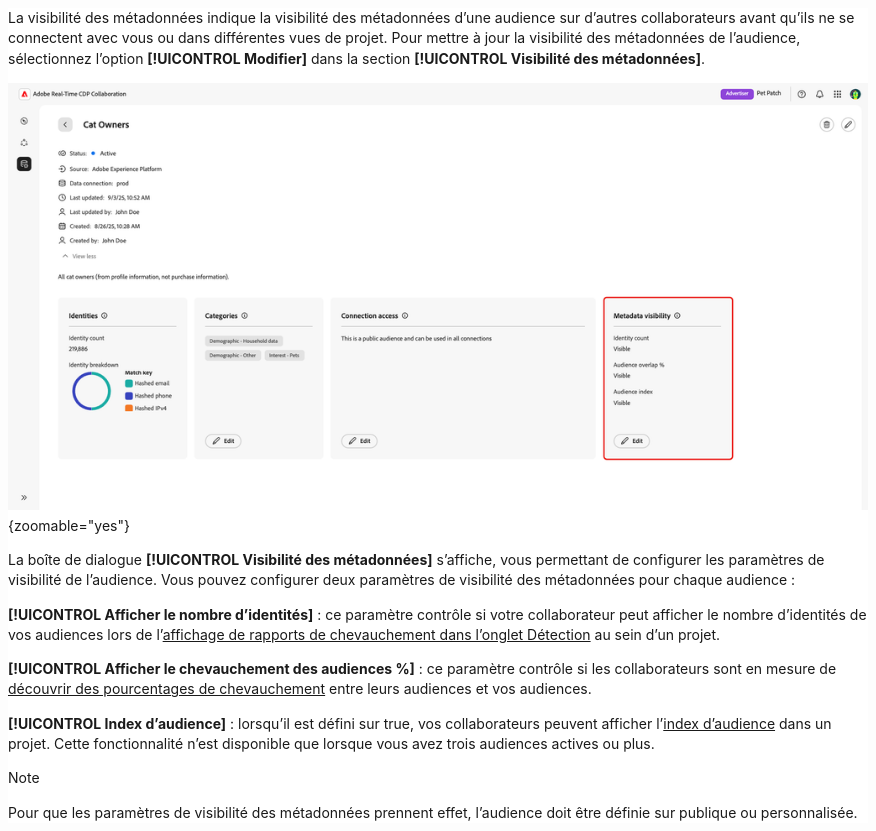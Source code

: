 La visibilité des métadonnées indique la visibilité des métadonnées d’une audience sur d’autres collaborateurs avant qu’ils ne se connectent avec vous ou dans différentes vues de projet. Pour mettre à jour la visibilité des métadonnées de l’audience, sélectionnez l’option **[!UICONTROL Modifier]** dans la section **[!UICONTROL Visibilité des métadonnées]**.

![Section Visibilité des métadonnées de l’espace de travail d’une audience individuelle.](/help/assets/setup/add-manage-audiences/audience-details-metadata-visibility.png){zoomable="yes"}

La boîte de dialogue **[!UICONTROL Visibilité des métadonnées]** s’affiche, vous permettant de configurer les paramètres de visibilité de l’audience. Vous pouvez configurer deux paramètres de visibilité des métadonnées pour chaque audience :

**[!UICONTROL Afficher le nombre d’identités]** : ce paramètre contrôle si votre collaborateur peut afficher le nombre d’identités de vos audiences lors de l’[affichage de rapports de chevauchement dans l’onglet Détection](/help/guide/collaborate/discover.md#discover-overlaps) au sein d’un projet.

**[!UICONTROL Afficher le chevauchement des audiences %]** : ce paramètre contrôle si les collaborateurs sont en mesure de [découvrir des pourcentages de chevauchement](/help/guide/collaborate/discover.md#compare-audiences) entre leurs audiences et vos audiences.

**[!UICONTROL Index d’audience]** : lorsqu’il est défini sur true, vos collaborateurs peuvent afficher l’[index d’audience](/help/guide/collaborate/discover.md#audience-index-score) dans un projet. Cette fonctionnalité n’est disponible que lorsque vous avez trois audiences actives ou plus.

>[!NOTE]
>
>Pour que les paramètres de visibilité des métadonnées prennent effet, l’audience doit être définie sur publique ou personnalisée.
